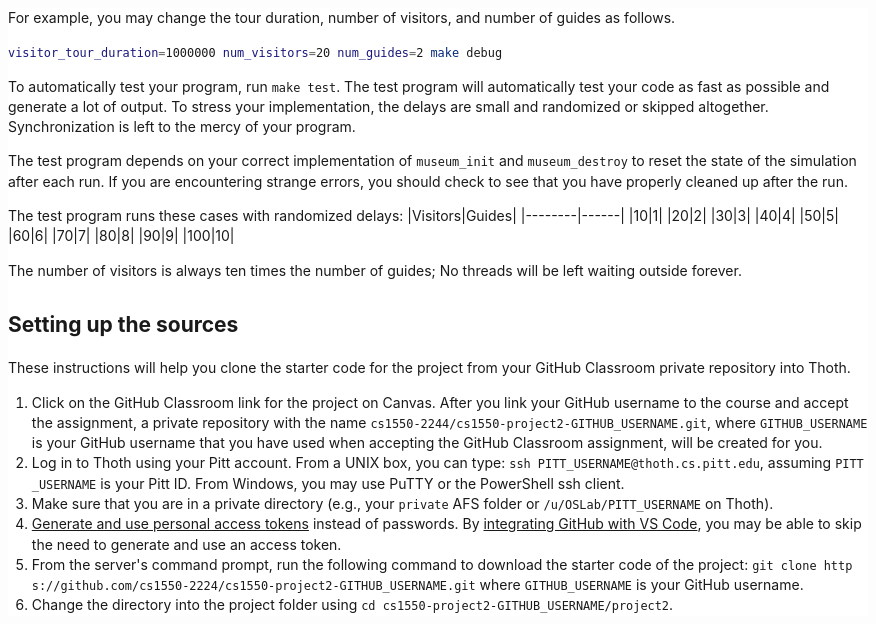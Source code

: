 For example, you may change the tour duration, number of visitors, and number of guides as follows.
```bash
visitor_tour_duration=1000000 num_visitors=20 num_guides=2 make debug
```

To automatically test your program, run `make test`. The test program will automatically test your code as fast as possible and generate a lot of output. To stress your implementation, the delays are small and randomized or skipped altogether. Synchronization is left to the mercy of your program.

The test program depends on your correct implementation of `museum_init` and `museum_destroy` to reset the state of the simulation after each run. If you are encountering strange errors, you should check to see that you have properly cleaned up after the run.

The test program runs these cases with randomized delays:
|Visitors|Guides|
|--------|------|
|10|1|
|20|2|
|30|3|
|40|4|
|50|5|
|60|6|
|70|7|
|80|8|
|90|9|
|100|10|

The number of visitors is always ten times the number of guides; No threads will be left waiting outside forever.

Setting up the sources 
----------------------

These instructions will help you clone the starter code for the project from your GitHub Classroom private repository into Thoth.
1. Click on the GitHub Classroom link for the project on Canvas. After you link your GitHub username to the course and accept the assignment, a private repository with the name `cs1550-2244/cs1550-project2-GITHUB_USERNAME.git`, where `GITHUB_USERNAME` is your GitHub username that you have used when accepting the GitHub Classroom assignment, will be created for you.
2. Log in to Thoth using your Pitt account. From a UNIX box, you can type: `ssh PITT_USERNAME@thoth.cs.pitt.edu`, assuming `PITT_USERNAME` is your Pitt ID. From Windows, you may use PuTTY or the PowerShell ssh client.
3. Make sure that you are in a private directory (e.g., your `private` AFS folder or `/u/OSLab/PITT_USERNAME` on Thoth).
4. [Generate and use personal access tokens](https://docs.github.com/en/github/authenticating-to-github/creating-a-personal-access-token) instead of passwords. By [integrating GitHub with VS Code](https://code.visualstudio.com/docs/sourcecontrol/github), you may be able to skip the need to generate and use an access token.
5. From the server's command prompt, run the following command to download the starter code of the project:
`git clone https://github.com/cs1550-2224/cs1550-project2-GITHUB_USERNAME.git` where `GITHUB_USERNAME` is your GitHub username.
7. Change the directory into the project folder using `cd cs1550-project2-GITHUB_USERNAME/project2`.
